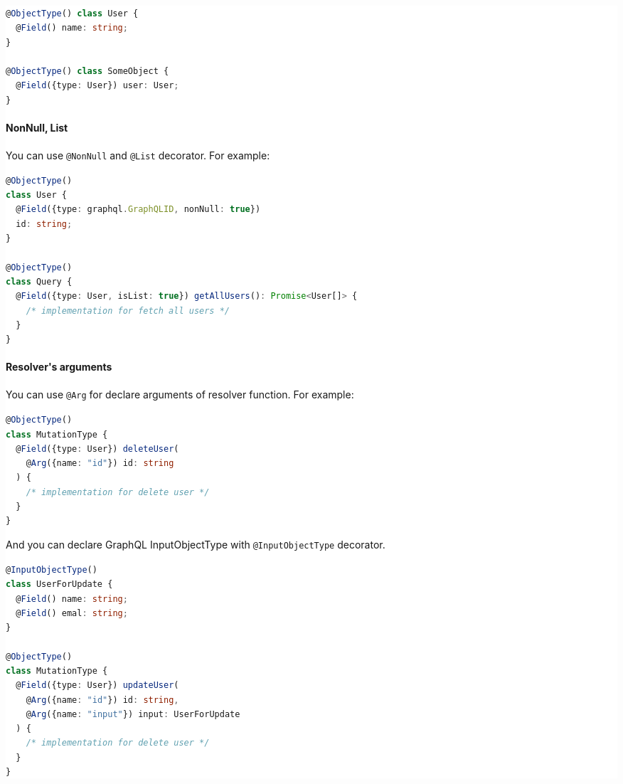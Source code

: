 ```ts
@ObjectType() class User {
  @Field() name: string;
}

@ObjectType() class SomeObject {
  @Field({type: User}) user: User;
}
```

#### NonNull, List

You can use `@NonNull` and `@List` decorator. For example:

```ts
@ObjectType()
class User {
  @Field({type: graphql.GraphQLID, nonNull: true})
  id: string;
}

@ObjectType()
class Query {
  @Field({type: User, isList: true}) getAllUsers(): Promise<User[]> {
    /* implementation for fetch all users */
  }
}
```

#### Resolver's arguments

You can use `@Arg` for declare arguments of resolver function. For example:

```ts
@ObjectType()
class MutationType {
  @Field({type: User}) deleteUser(
    @Arg({name: "id"}) id: string
  ) {
    /* implementation for delete user */
  }
}
```

And you can declare GraphQL InputObjectType with `@InputObjectType` decorator.

```ts
@InputObjectType()
class UserForUpdate {
  @Field() name: string;
  @Field() emal: string;
}

@ObjectType()
class MutationType {
  @Field({type: User}) updateUser(
    @Arg({name: "id"}) id: string,
    @Arg({name: "input"}) input: UserForUpdate
  ) {
    /* implementation for delete user */
  }
}
```

